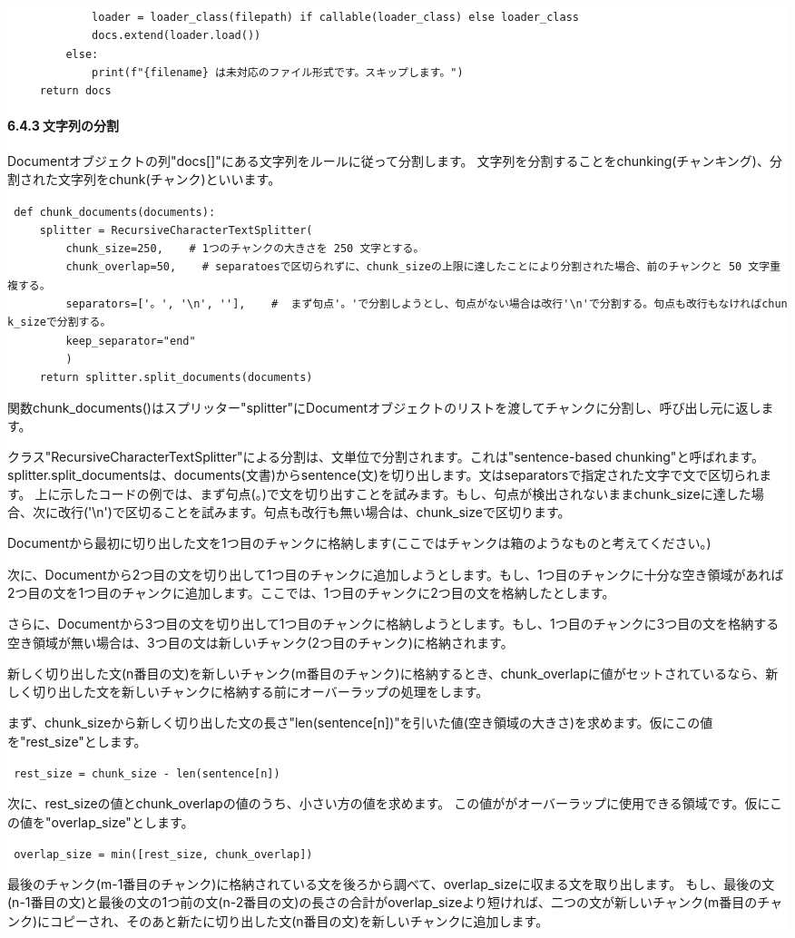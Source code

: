 ```
             loader = loader_class(filepath) if callable(loader_class) else loader_class
             docs.extend(loader.load())
         else:
             print(f"{filename} は未対応のファイル形式です。スキップします。")
     return docs
```

#### 6.4.3 文字列の分割

Documentオブジェクトの列"docs[]"にある文字列をルールに従って分割します。
文字列を分割することをchunking(チャンキング)、分割された文字列をchunk(チャンク)といいます。

```
 def chunk_documents(documents):
     splitter = RecursiveCharacterTextSplitter(
         chunk_size=250,    # 1つのチャンクの大きさを 250 文字とする。
         chunk_overlap=50,    # separatoesで区切られずに、chunk_sizeの上限に達したことにより分割された場合、前のチャンクと 50 文字重複する。
         separators=['。', '\n', ''],    #  まず句点'。'で分割しようとし、句点がない場合は改行'\n'で分割する。句点も改行もなければchunk_sizeで分割する。
         keep_separator="end"
         )
     return splitter.split_documents(documents)
```

関数chunk\_documents()はスプリッター"splitter"にDocumentオブジェクトのリストを渡してチャンクに分割し、呼び出し元に返します。

クラス"RecursiveCharacterTextSplitter"による分割は、文単位で分割されます。これは"sentence-based chunking"と呼ばれます。
splitter.split\_documentsは、documents(文書)からsentence(文)を切り出します。文はseparatorsで指定された文字で文で区切られます。
上に示したコードの例では、まず句点(。)で文を切り出すことを試みます。もし、句点が検出されないままchunk\_sizeに達した場合、次に改行('\n')で区切ることを試みます。句点も改行も無い場合は、chunk\_sizeで区切ります。

Documentから最初に切り出した文を1つ目のチャンクに格納します(ここではチャンクは箱のようなものと考えてください。)

次に、Documentから2つ目の文を切り出して1つ目のチャンクに追加しようとします。もし、1つ目のチャンクに十分な空き領域があれば2つ目の文を1つ目のチャンクに追加します。ここでは、1つ目のチャンクに2つ目の文を格納したとします。

さらに、Documentから3つ目の文を切り出して1つ目のチャンクに格納しようとします。もし、1つ目のチャンクに3つ目の文を格納する空き領域が無い場合は、3つ目の文は新しいチャンク(2つ目のチャンク)に格納されます。

新しく切り出した文(n番目の文)を新しいチャンク(m番目のチャンク)に格納するとき、chunk\_overlapに値がセットされているなら、新しく切り出した文を新しいチャンクに格納する前にオーバーラップの処理をします。

まず、chunk\_sizeから新しく切り出した文の長さ"len(sentence[n])"を引いた値(空き領域の大きさ)を求めます。仮にこの値を"rest\_size"とします。

``` 
 rest_size = chunk_size - len(sentence[n])
```

次に、rest\_sizeの値とchunk\_overlapの値のうち、小さい方の値を求めます。
この値ががオーバーラップに使用できる領域です。仮にこの値を"overlap\_size"とします。

``` 
 overlap_size = min([rest_size, chunk_overlap])
```

最後のチャンク(m-1番目のチャンク)に格納されている文を後ろから調べて、overlap\_sizeに収まる文を取り出します。
もし、最後の文(n-1番目の文)と最後の文の1つ前の文(n-2番目の文)の長さの合計がoverlap\_sizeより短ければ、二つの文が新しいチャンク(m番目のチャンク)にコピーされ、そのあと新たに切り出した文(n番目の文)を新しいチャンクに追加します。
